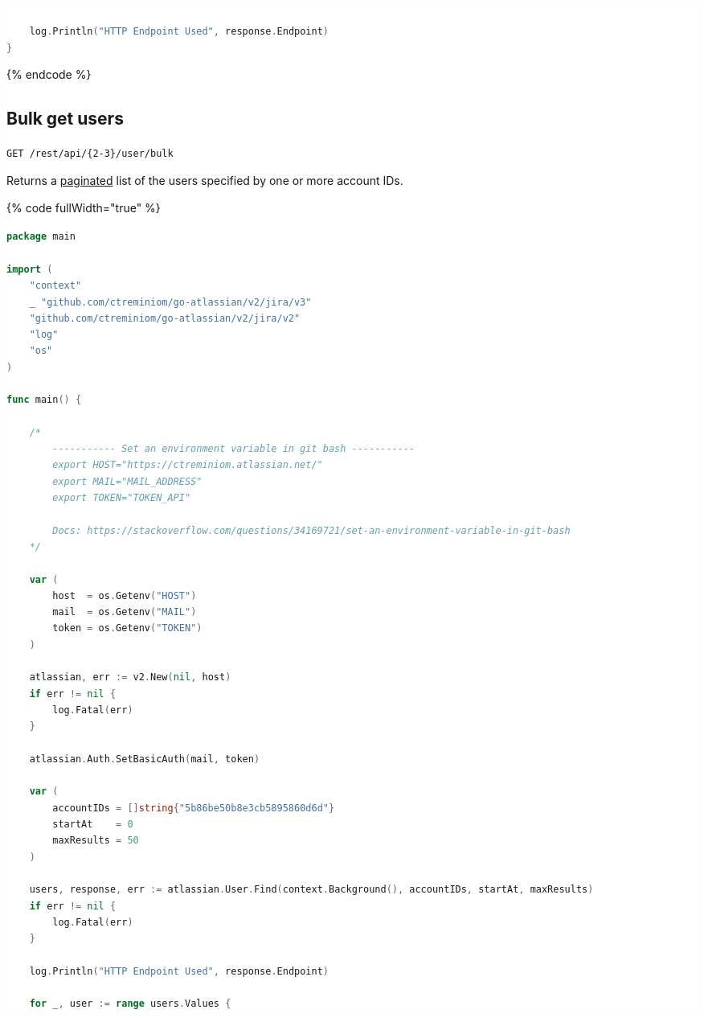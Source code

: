 ```go

	log.Println("HTTP Endpoint Used", response.Endpoint)
}
```
{% endcode %}

## Bulk get users

`GET /rest/api/{2-3}/user/bulk`

Returns a [paginated](https://developer.atlassian.com/cloud/jira/platform/rest/v3/intro/#pagination) list of the users specified by one or more account IDs.

{% code fullWidth="true" %}
```go
package main

import (
	"context"
	_ "github.com/ctreminiom/go-atlassian/v2/jira/v3"
	"github.com/ctreminiom/go-atlassian/v2/jira/v2"
	"log"
	"os"
)

func main() {

	/*
		----------- Set an environment variable in git bash -----------
		export HOST="https://ctreminiom.atlassian.net/"
		export MAIL="MAIL_ADDRESS"
		export TOKEN="TOKEN_API"

		Docs: https://stackoverflow.com/questions/34169721/set-an-environment-variable-in-git-bash
	*/

	var (
		host  = os.Getenv("HOST")
		mail  = os.Getenv("MAIL")
		token = os.Getenv("TOKEN")
	)

	atlassian, err := v2.New(nil, host)
	if err != nil {
		log.Fatal(err)
	}

	atlassian.Auth.SetBasicAuth(mail, token)

	var (
		accountIDs = []string{"5b86be50b8e3cb5895860d6d"}
		startAt    = 0
		maxResults = 50
	)

	users, response, err := atlassian.User.Find(context.Background(), accountIDs, startAt, maxResults)
	if err != nil {
		log.Fatal(err)
	}

	log.Println("HTTP Endpoint Used", response.Endpoint)

	for _, user := range users.Values {
```